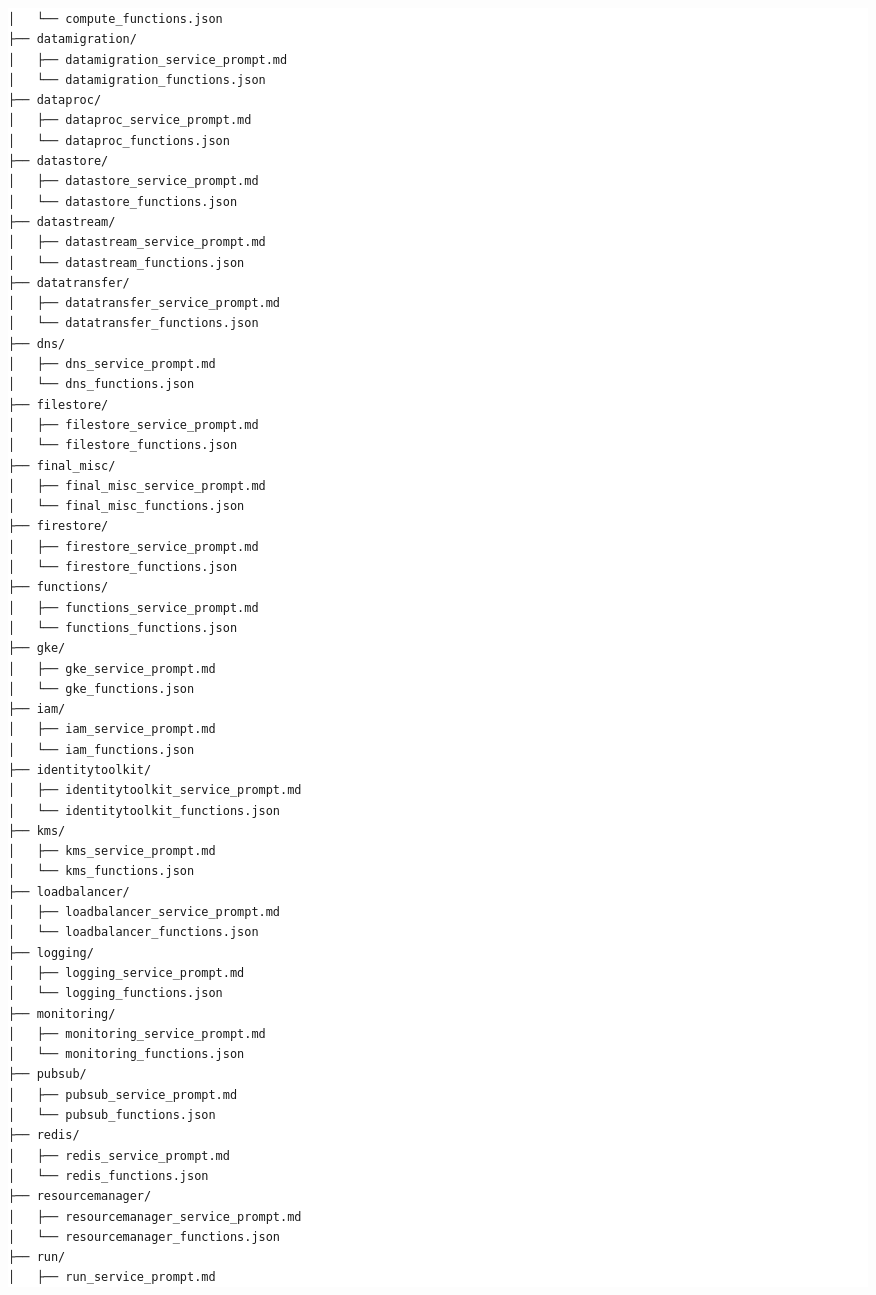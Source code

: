 ```
│   └── compute_functions.json
├── datamigration/
│   ├── datamigration_service_prompt.md
│   └── datamigration_functions.json
├── dataproc/
│   ├── dataproc_service_prompt.md
│   └── dataproc_functions.json
├── datastore/
│   ├── datastore_service_prompt.md
│   └── datastore_functions.json
├── datastream/
│   ├── datastream_service_prompt.md
│   └── datastream_functions.json
├── datatransfer/
│   ├── datatransfer_service_prompt.md
│   └── datatransfer_functions.json
├── dns/
│   ├── dns_service_prompt.md
│   └── dns_functions.json
├── filestore/
│   ├── filestore_service_prompt.md
│   └── filestore_functions.json
├── final_misc/
│   ├── final_misc_service_prompt.md
│   └── final_misc_functions.json
├── firestore/
│   ├── firestore_service_prompt.md
│   └── firestore_functions.json
├── functions/
│   ├── functions_service_prompt.md
│   └── functions_functions.json
├── gke/
│   ├── gke_service_prompt.md
│   └── gke_functions.json
├── iam/
│   ├── iam_service_prompt.md
│   └── iam_functions.json
├── identitytoolkit/
│   ├── identitytoolkit_service_prompt.md
│   └── identitytoolkit_functions.json
├── kms/
│   ├── kms_service_prompt.md
│   └── kms_functions.json
├── loadbalancer/
│   ├── loadbalancer_service_prompt.md
│   └── loadbalancer_functions.json
├── logging/
│   ├── logging_service_prompt.md
│   └── logging_functions.json
├── monitoring/
│   ├── monitoring_service_prompt.md
│   └── monitoring_functions.json
├── pubsub/
│   ├── pubsub_service_prompt.md
│   └── pubsub_functions.json
├── redis/
│   ├── redis_service_prompt.md
│   └── redis_functions.json
├── resourcemanager/
│   ├── resourcemanager_service_prompt.md
│   └── resourcemanager_functions.json
├── run/
│   ├── run_service_prompt.md
```